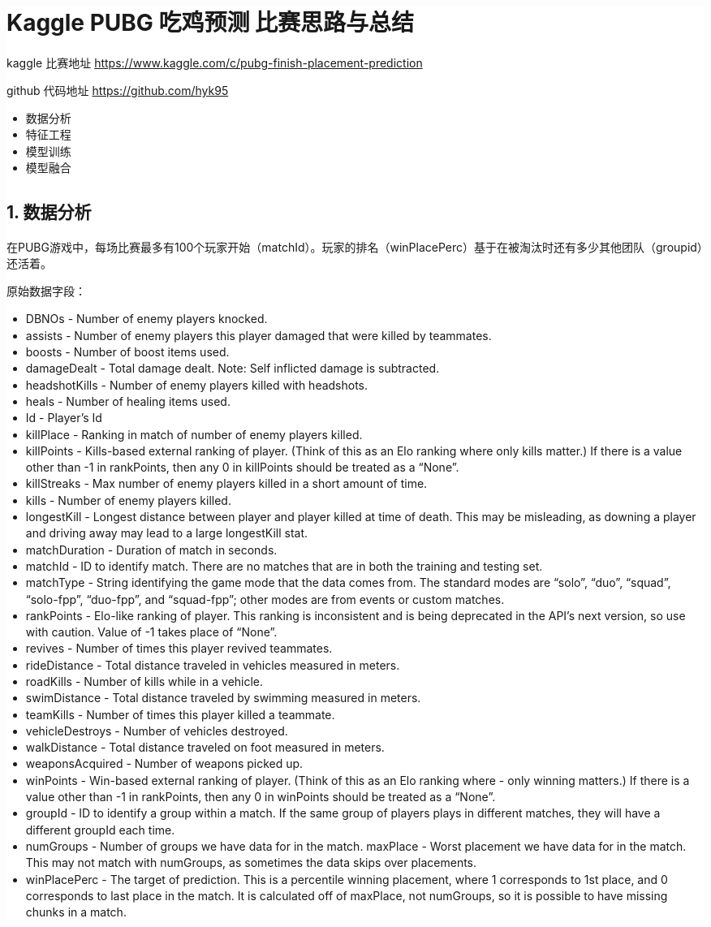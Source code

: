 # Kaggle PUBG 吃鸡预测 比赛思路与总结
kaggle 比赛地址 https://www.kaggle.com/c/pubg-finish-placement-prediction 

github 代码地址 https://github.com/hyk95

- 数据分析
- 特征工程
- 模型训练
- 模型融合
  
## 1. 数据分析
在PUBG游戏中，每场比赛最多有100个玩家开始（matchId）。玩家的排名（winPlacePerc）基于在被淘汰时还有多少其他团队（groupid）还活着。

原始数据字段：

- DBNOs - Number of enemy players knocked.
- assists - Number of enemy players this player damaged that were killed by teammates.
- boosts - Number of boost items used.
- damageDealt - Total damage dealt. Note: Self inflicted damage is subtracted.
- headshotKills - Number of enemy players killed with headshots.
- heals - Number of healing items used.
- Id - Player’s Id
- killPlace - Ranking in match of number of enemy players killed.
- killPoints - Kills-based external ranking of player. (Think of this as an Elo ranking where only kills matter.) If there is a value other than -1 in rankPoints, then any 0 in killPoints should be treated as a “None”.
- killStreaks - Max number of enemy players killed in a short amount of time.
- kills - Number of enemy players killed.
- longestKill - Longest distance between player and player killed at time of death. This may be misleading, as downing a player and driving away may lead to a large longestKill stat.
- matchDuration - Duration of match in seconds.
- matchId - ID to identify match. There are no matches that are in both the training and testing set.
- matchType - String identifying the game mode that the data comes from. The standard modes are “solo”, “duo”, “squad”, “solo-fpp”, “duo-fpp”, and “squad-fpp”; other modes are from events or custom matches.
- rankPoints - Elo-like ranking of player. This ranking is inconsistent and is being deprecated in the API’s next version, so use with caution. Value of -1 takes place of “None”.
- revives - Number of times this player revived teammates.
- rideDistance - Total distance traveled in vehicles measured in meters.
- roadKills - Number of kills while in a vehicle.
- swimDistance - Total distance traveled by swimming measured in meters.
- teamKills - Number of times this player killed a teammate.
- vehicleDestroys - Number of vehicles destroyed.
- walkDistance - Total distance traveled on foot measured in meters.
- weaponsAcquired - Number of weapons picked up.
- winPoints - Win-based external ranking of player. (Think of this as an Elo ranking where - only winning matters.) If there is a value other than -1 in rankPoints, then any 0 in winPoints should be treated as a “None”.
- groupId - ID to identify a group within a match. If the same group of players plays in different matches, they will have a different groupId each time.
- numGroups - Number of groups we have data for in the match.
maxPlace - Worst placement we have data for in the match. This may not match with numGroups, as sometimes the data skips over placements.
- winPlacePerc - The target of prediction. This is a percentile winning placement, where 1 corresponds to 1st place, and 0 corresponds to last place in the match. It is calculated off of maxPlace, not numGroups, so it is possible to have missing chunks in a match.
